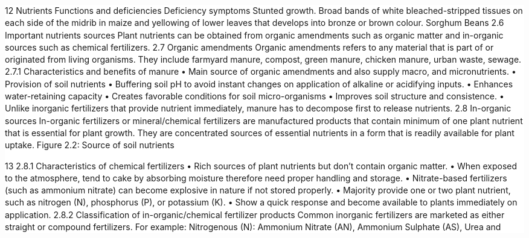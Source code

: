 12
Nutrients
Functions and deficiencies
Deficiency symptoms
Stunted growth. Broad bands of white bleached-stripped tissues on each
side of the midrib in maize and yellowing of lower leaves that develops into
bronze or brown colour.
Sorghum
Beans
2.6  Important nutrients sources
Plant nutrients can be obtained from organic amendments such as organic matter and
in-organic sources such as chemical fertilizers.
2.7  Organic amendments
Organic amendments refers to any
material that is part of or originated from
living organisms. They include farmyard
manure, compost, green manure, chicken
manure, urban waste, sewage.
2.7.1  Characteristics and benefits of
manure
•
Main source of organic
amendments and also supply macro, and
micronutrients.
•
Provision of soil nutrients
•
Buffering soil pH to avoid instant changes on application of alkaline or
acidifying inputs.
•
Enhances water-retaining capacity
•
Creates favorable conditions for soil micro-organisms
•
Improves soil structure and consistence.
•
Unlike inorganic fertilizers that provide nutrient immediately, manure has to
decompose first to release nutrients.
2.8  In-organic sources
In-organic fertilizers or mineral/chemical fertilizers are manufactured products that
contain minimum of one plant nutrient that is essential for plant growth. They are
concentrated sources of essential nutrients in a form that is readily available for plant
uptake.
Figure 2.2: Source of soil nutrients

13
2.8.1  Characteristics of chemical fertilizers
•
Rich sources of plant nutrients but don’t contain organic matter.
•
When exposed to the atmosphere, tend to cake by absorbing moisture therefore
need proper handling and storage.
•
Nitrate-based fertilizers (such as ammonium nitrate) can become explosive in
nature if not stored properly.
•
Majority provide one or two plant nutrient, such as nitrogen (N), phosphorus (P),
or potassium (K).
•
Show a quick response and become available to plants immediately on application.
2.8.2  Classification of in-organic/chemical fertilizer products
Common inorganic fertilizers are marketed as either straight or compound fertilizers.
For example:
Nitrogenous (N): Ammonium Nitrate (AN), Ammonium Sulphate (AS), Urea and